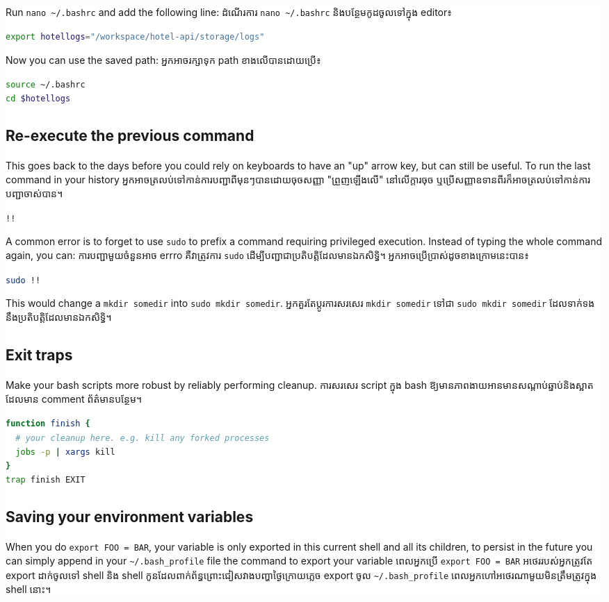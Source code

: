 Run `nano ~/.bashrc` and add the following line:
ដំណើរការ `nano ~/.bashrc` និងបន្ថែមកូដចូលទៅក្នុង editor៖ 

```bash
export hotellogs="/workspace/hotel-api/storage/logs"
```

Now you can use the saved path:
អ្នកអាចរក្សាទុក path ខាងលើបានដោយប្រើ៖ 

```bash
source ~/.bashrc
cd $hotellogs
```

## Re-execute the previous command

This goes back to the days before you could rely on keyboards to have an "up" arrow key, but can still be useful. 
To run the last command in your history 
អ្នកអាចត្រលប់ទៅកាន់ការបញ្ជាពីមុនៗបានដោយចុចសញ្ញា "ព្រួញឡើងលើ" នៅលើក្តារចុច ឬប្រើសញ្ញាឧទានពីរក៏អាចត្រលប់ទៅកាន់ការបញ្ជាចាស់បាន។

```bash
!!
```
A common error is to forget to use `sudo` to prefix a command requiring privileged execution. Instead of typing the whole command again, you can:
ការបញ្ជាមួយចំនួនអាច errro គឺវាត្រូវការ `sudo` ដើម្បីបញ្ជាជាប្រតិបត្តិដែលមានឯកសិទ្ធិ។ អ្នកអាចប្រើប្រាស់ដូចខាងក្រោមនេះបាន៖

```bash
sudo !!
```
This would change a `mkdir somedir` into `sudo mkdir somedir`.
អ្នកគួរតែប្តូរការសរសេរ `mkdir somedir` ទៅជា `sudo mkdir somedir` ដែលទាក់ទងនឹងប្រតិបត្តិដែលមានឯកសិទ្ធិ។

## Exit traps

Make your bash scripts more robust by reliably performing cleanup.
ការសរសេរ script ក្នុង bash ឱ្យមានភាពងាយអានមានសណ្តាប់ឆ្នាប់និងស្អាតដែលមាន comment ព័ត៌មានបន្ថែម។
```bash
function finish {
  # your cleanup here. e.g. kill any forked processes
  jobs -p | xargs kill
}
trap finish EXIT
```

## Saving your environment variables

When you do `export FOO = BAR`, your variable is only exported in this current shell and all its children, to persist in the future you can simply append in your `~/.bash_profile` file the command to export your variable
ពេលអ្នកប្រើ `export FOO = BAR` អថេររបស់អ្នកត្រូវតែ export ដាក់ចូលទៅ shell និង shell កូនដែលពាក់ព័ន្ធព្រោះជៀសវាងបញ្ហាថ្ងៃក្រោយភ្លេច export ចូល `~/.bash_profile` ពេលអ្នកហៅអថេរណាមួយមិនត្រឹមត្រូវក្នុង shell នោះ។
